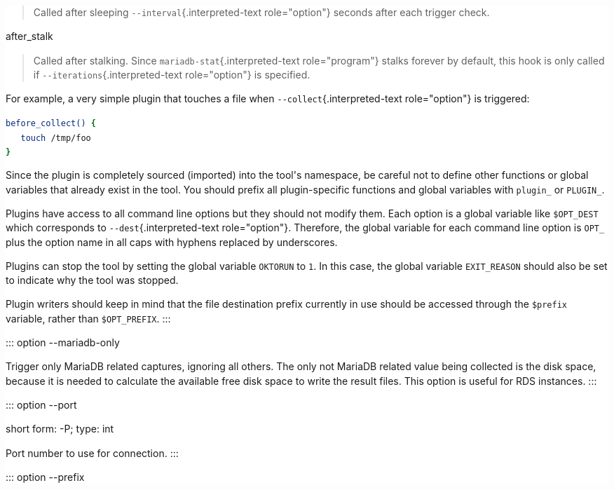 > Called after sleeping `--interval`{.interpreted-text role="option"}
> seconds after each trigger check.

after_stalk

> Called after stalking. Since `mariadb-stat`{.interpreted-text
> role="program"} stalks forever by default, this hook is only called if
> `--iterations`{.interpreted-text role="option"} is specified.

For example, a very simple plugin that touches a file when
`--collect`{.interpreted-text role="option"} is triggered:

``` bash
before_collect() {
   touch /tmp/foo
}
```

Since the plugin is completely sourced (imported) into the tool\'s
namespace, be careful not to define other functions or global variables
that already exist in the tool. You should prefix all plugin-specific
functions and global variables with `plugin_` or `PLUGIN_`.

Plugins have access to all command line options but they should not
modify them. Each option is a global variable like `$OPT_DEST` which
corresponds to `--dest`{.interpreted-text role="option"}. Therefore, the
global variable for each command line option is `OPT_` plus the option
name in all caps with hyphens replaced by underscores.

Plugins can stop the tool by setting the global variable `OKTORUN` to
`1`. In this case, the global variable `EXIT_REASON` should also be set
to indicate why the tool was stopped.

Plugin writers should keep in mind that the file destination prefix
currently in use should be accessed through the `$prefix` variable,
rather than `$OPT_PREFIX`.
:::

::: option
\--mariadb-only

Trigger only MariaDB related captures, ignoring all others. The only not
MariaDB related value being collected is the disk space, because it is
needed to calculate the available free disk space to write the result
files. This option is useful for RDS instances.
:::

::: option
\--port

short form: -P; type: int

Port number to use for connection.
:::

::: option
\--prefix
